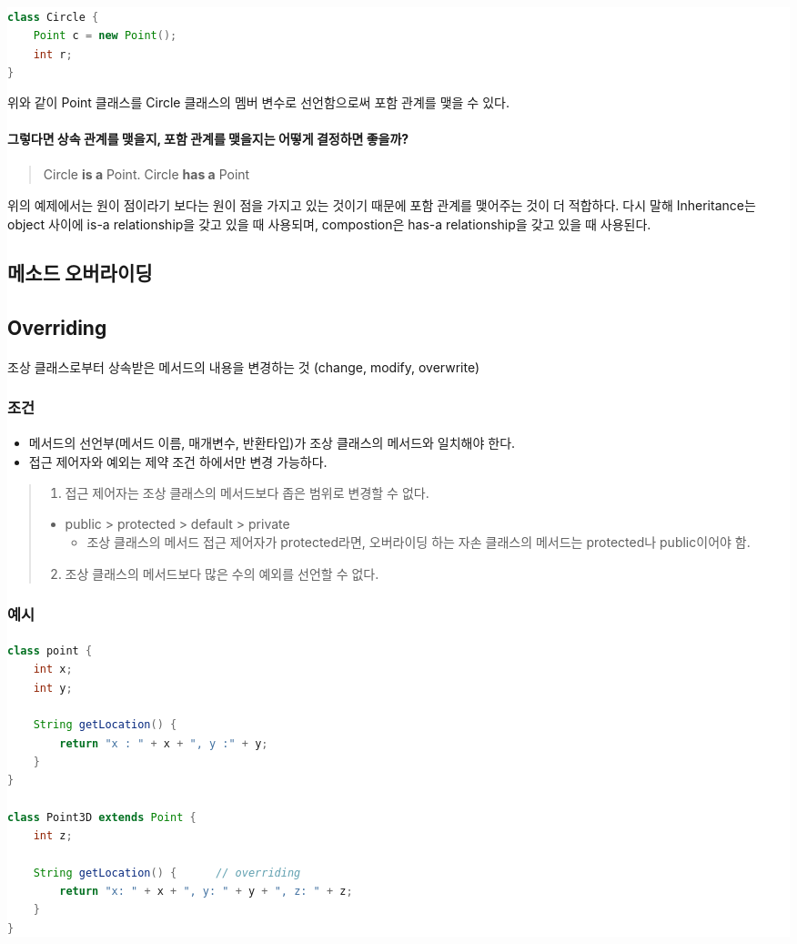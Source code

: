 
```java
class Circle {
    Point c = new Point();
    int r;
}
```
위와 같이 Point 클래스를 Circle 클래스의 멤버 변수로 선언함으로써 포함 관계를 맺을 수 있다.

#### 그렇다면 상속 관계를 맺을지, 포함 관계를 맺을지는 어떻게 결정하면 좋을까?

>
> Circle **is a** Point.
> Circle **has a** Point

위의 예제에서는 원이 점이라기 보다는 원이 점을 가지고 있는 것이기 때문에 포함 관계를 맺어주는 것이 더 적합하다. 다시 말해 Inheritance는 object 사이에 is-a relationship을 갖고 있을 때 사용되며, compostion은 has-a relationship을 갖고 있을 때 사용된다. 



## 메소드 오버라이딩

## Overriding
조상 클래스로부터 상속받은 메서드의 내용을 변경하는 것 (change, modify, overwrite)

### 조건
- 메서드의 선언부(메서드 이름, 매개변수, 반환타입)가 조상 클래스의 메서드와 일치해야 한다.
- 접근 제어자와 예외는 제약 조건 하에서만 변경 가능하다.
> 1. 접근 제어자는 조상 클래스의 메서드보다 좁은 범위로 변경할 수 없다.
> - public > protected > default > private
>   - 조상 클래스의 메서드 접근 제어자가 protected라면, 오버라이딩 하는 자손 클래스의 메서드는 protected나 public이어야 함.
> 2. 조상 클래스의 메서드보다 많은 수의 예외를 선언할 수 없다. 

### 예시
```java
class point {
    int x;
    int y;
    
    String getLocation() {
        return "x : " + x + ", y :" + y;
    }
}

class Point3D extends Point {
    int z;

    String getLocation() {      // overriding
        return "x: " + x + ", y: " + y + ", z: " + z;
    }
}
```
